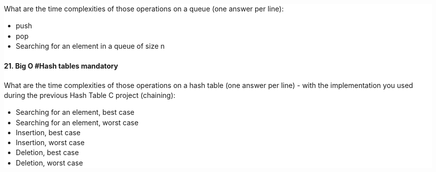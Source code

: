 
  


  <p>What are the time complexities of those operations on a queue (one answer per line):</p>

<ul>
<li>push</li>
<li>pop</li>
<li>Searching for an element in a queue of size n</li>
</ul>
  <h4 class="task">
    21. Big O #Hash tables
      <span class="alert alert-warning mandatory-optional">
        mandatory
      </span>
  </h4>


  


  <p>What are the time complexities of those operations on a hash table (one answer per line) - with the implementation you used during the previous Hash Table C project (chaining):</p>

<ul>
<li>Searching for an element, best case</li>
<li>Searching for an element, worst case</li>
<li>Insertion, best case</li>
<li>Insertion, worst case</li>
<li>Deletion, best case</li>
<li>Deletion, worst case</li>
</ul>